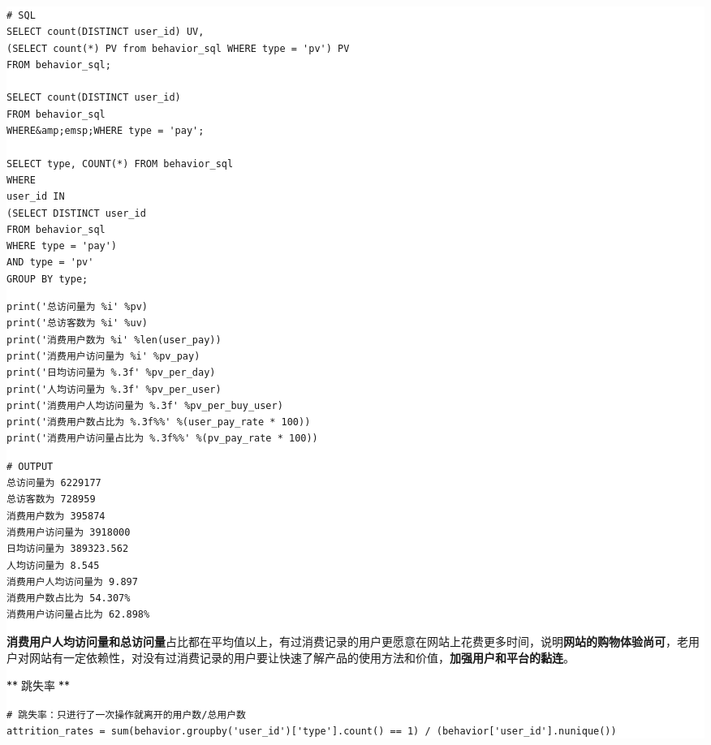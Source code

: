 ```
```

```
# SQL
SELECT count(DISTINCT user_id) UV, 
(SELECT count(*) PV from behavior_sql WHERE type = 'pv') PV
FROM behavior_sql;

SELECT count(DISTINCT user_id)
FROM behavior_sql
WHERE&amp;emsp;WHERE type = 'pay';

SELECT type, COUNT(*) FROM behavior_sql
WHERE 
user_id IN
(SELECT DISTINCT user_id
FROM behavior_sql
WHERE type = 'pay')
AND type = 'pv'
GROUP BY type;
```

```
print('总访问量为 %i' %pv)
print('总访客数为 %i' %uv)
print('消费用户数为 %i' %len(user_pay))
print('消费用户访问量为 %i' %pv_pay)
print('日均访问量为 %.3f' %pv_per_day)
print('人均访问量为 %.3f' %pv_per_user)
print('消费用户人均访问量为 %.3f' %pv_per_buy_user)
print('消费用户数占比为 %.3f%%' %(user_pay_rate * 100))
print('消费用户访问量占比为 %.3f%%' %(pv_pay_rate * 100))
```

```
# OUTPUT
总访问量为 6229177
总访客数为 728959
消费用户数为 395874
消费用户访问量为 3918000
日均访问量为 389323.562
人均访问量为 8.545
消费用户人均访问量为 9.897
消费用户数占比为 54.307%
消费用户访问量占比为 62.898%
```

**消费用户人均访问量和总访问量**占比都在平均值以上，有过消费记录的用户更愿意在网站上花费更多时间，说明**网站的购物体验尚可**，老用户对网站有一定依赖性，对没有过消费记录的用户要让快速了解产品的使用方法和价值，**加强用户和平台的黏连**。

** 跳失率 **

```
# 跳失率：只进行了一次操作就离开的用户数/总用户数
attrition_rates = sum(behavior.groupby('user_id')['type'].count() == 1) / (behavior['user_id'].nunique())
```
